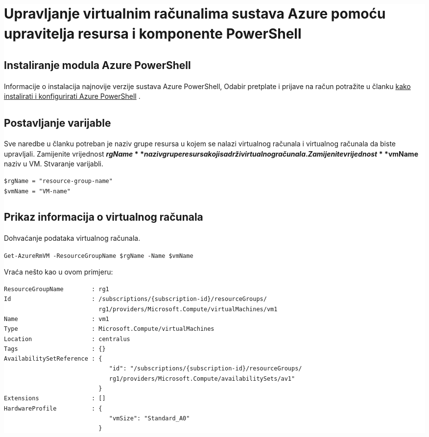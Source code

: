 <properties
    pageTitle="Upravljanje VMs pomoću upravitelja resursa i PowerShell | Microsoft Azure"
    description="Upravljanje virtualnim strojevima pomoću upravitelja resursa Azure i PowerShell."
    services="virtual-machines-windows"
    documentationCenter=""
    authors="davidmu1"
    manager="timlt"
    editor=""
    tags="azure-resource-manager"/>

<tags
    ms.service="virtual-machines-windows"
    ms.workload="na"
    ms.tgt_pltfrm="vm-windows"
    ms.devlang="na"
    ms.topic="article"
    ms.date="09/27/2016"
    ms.author="davidmu"/>

# <a name="manage-azure-virtual-machines-using-resource-manager-and-powershell"></a>Upravljanje virtualnim računalima sustava Azure pomoću upravitelja resursa i komponente PowerShell

## <a name="install-azure-powershell"></a>Instaliranje modula Azure PowerShell
 
Informacije o instalacija najnovije verzije sustava Azure PowerShell, Odabir pretplate i prijave na račun potražite u članku [kako instalirati i konfigurirati Azure PowerShell](../powershell-install-configure.md) .

## <a name="set-variables"></a>Postavljanje varijable

Sve naredbe u članku potreban je naziv grupe resursa u kojem se nalazi virtualnog računala i virtualnog računala da biste upravljali. Zamijenite vrijednost **$rgName** naziv grupe resursa koji sadrži virtualnog računala. Zamijenite vrijednost **$vmName** naziv u VM. Stvaranje varijabli.

    $rgName = "resource-group-name"
    $vmName = "VM-name"

## <a name="display-information-about-a-virtual-machine"></a>Prikaz informacija o virtualnog računala

Dohvaćanje podataka virtualnog računala.
  
    Get-AzureRmVM -ResourceGroupName $rgName -Name $vmName

Vraća nešto kao u ovom primjeru:

    ResourceGroupName        : rg1
    Id                       : /subscriptions/{subscription-id}/resourceGroups/
                               rg1/providers/Microsoft.Compute/virtualMachines/vm1
    Name                     : vm1
    Type                     : Microsoft.Compute/virtualMachines
    Location                 : centralus
    Tags                     : {}
    AvailabilitySetReference : {
                                  "id": "/subscriptions/{subscription-id}/resourceGroups/
                                  rg1/providers/Microsoft.Compute/availabilitySets/av1"
                               }
    Extensions               : []
    HardwareProfile          : {
                                  "vmSize": "Standard_A0"
                               }